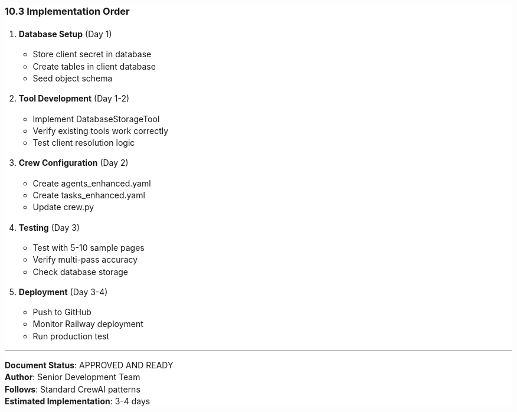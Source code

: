 ### 10.3 Implementation Order

1. **Database Setup** (Day 1)
   - Store client secret in database
   - Create tables in client database
   - Seed object schema

2. **Tool Development** (Day 1-2)
   - Implement DatabaseStorageTool
   - Verify existing tools work correctly
   - Test client resolution logic

3. **Crew Configuration** (Day 2)
   - Create agents_enhanced.yaml
   - Create tasks_enhanced.yaml
   - Update crew.py

4. **Testing** (Day 3)
   - Test with 5-10 sample pages
   - Verify multi-pass accuracy
   - Check database storage

5. **Deployment** (Day 3-4)
   - Push to GitHub
   - Monitor Railway deployment
   - Run production test

---

**Document Status**: APPROVED AND READY  
**Author**: Senior Development Team  
**Follows**: Standard CrewAI patterns  
**Estimated Implementation**: 3-4 days